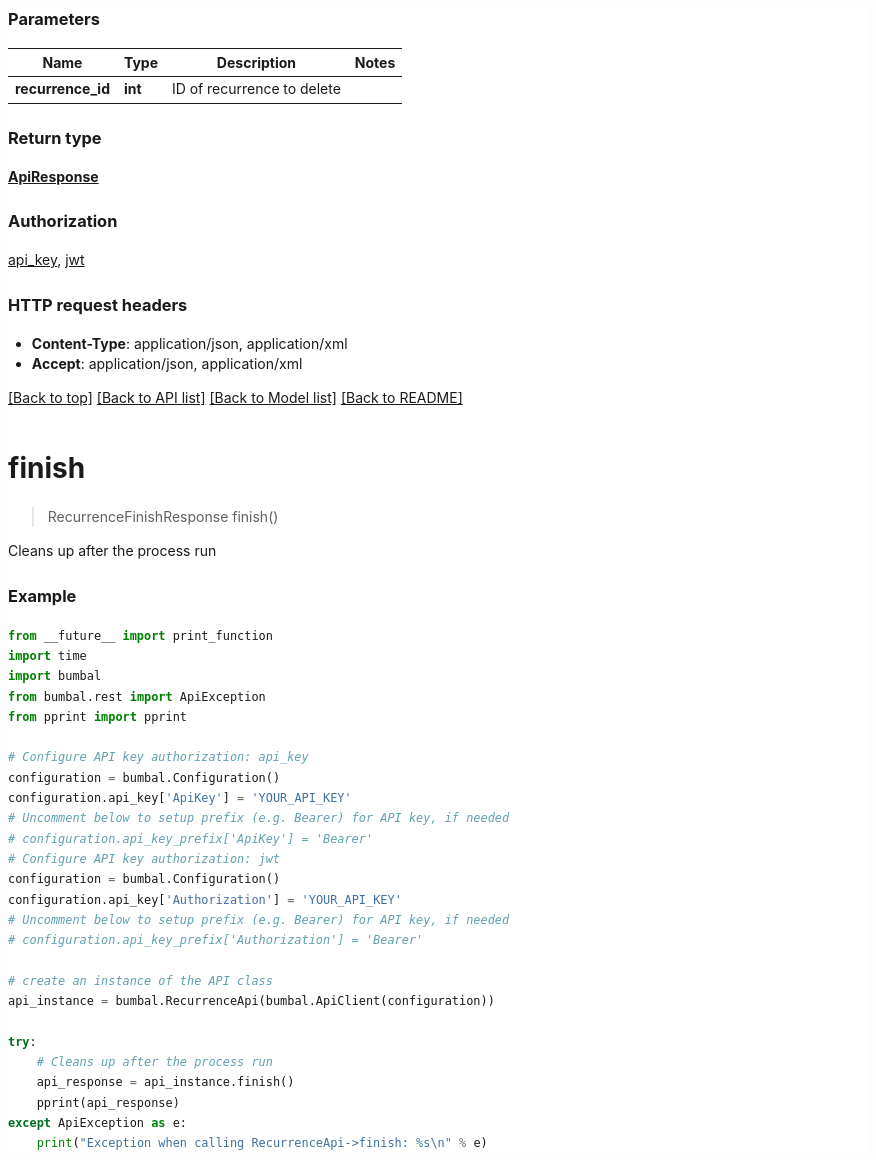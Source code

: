 ### Parameters

Name | Type | Description  | Notes
------------- | ------------- | ------------- | -------------
 **recurrence_id** | **int**| ID of recurrence to delete | 

### Return type

[**ApiResponse**](ApiResponse.md)

### Authorization

[api_key](../README.md#api_key), [jwt](../README.md#jwt)

### HTTP request headers

 - **Content-Type**: application/json, application/xml
 - **Accept**: application/json, application/xml

[[Back to top]](#) [[Back to API list]](../README.md#documentation-for-api-endpoints) [[Back to Model list]](../README.md#documentation-for-models) [[Back to README]](../README.md)

# **finish**
> RecurrenceFinishResponse finish()

Cleans up after the process run



### Example
```python
from __future__ import print_function
import time
import bumbal
from bumbal.rest import ApiException
from pprint import pprint

# Configure API key authorization: api_key
configuration = bumbal.Configuration()
configuration.api_key['ApiKey'] = 'YOUR_API_KEY'
# Uncomment below to setup prefix (e.g. Bearer) for API key, if needed
# configuration.api_key_prefix['ApiKey'] = 'Bearer'
# Configure API key authorization: jwt
configuration = bumbal.Configuration()
configuration.api_key['Authorization'] = 'YOUR_API_KEY'
# Uncomment below to setup prefix (e.g. Bearer) for API key, if needed
# configuration.api_key_prefix['Authorization'] = 'Bearer'

# create an instance of the API class
api_instance = bumbal.RecurrenceApi(bumbal.ApiClient(configuration))

try:
    # Cleans up after the process run
    api_response = api_instance.finish()
    pprint(api_response)
except ApiException as e:
    print("Exception when calling RecurrenceApi->finish: %s\n" % e)
```
